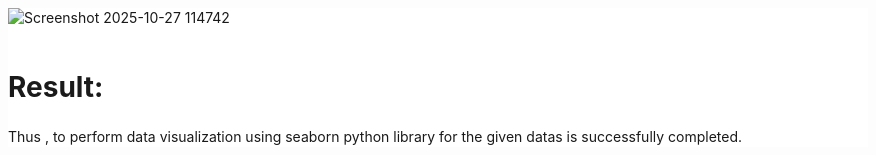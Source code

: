 <img width="676" height="562" alt="Screenshot 2025-10-27 114742" src="https://github.com/user-attachments/assets/88f29847-8cda-4929-8bb0-94cebe09e358" />


# Result:
Thus , to perform data visualization using seaborn python library for the given datas is successfully completed.


